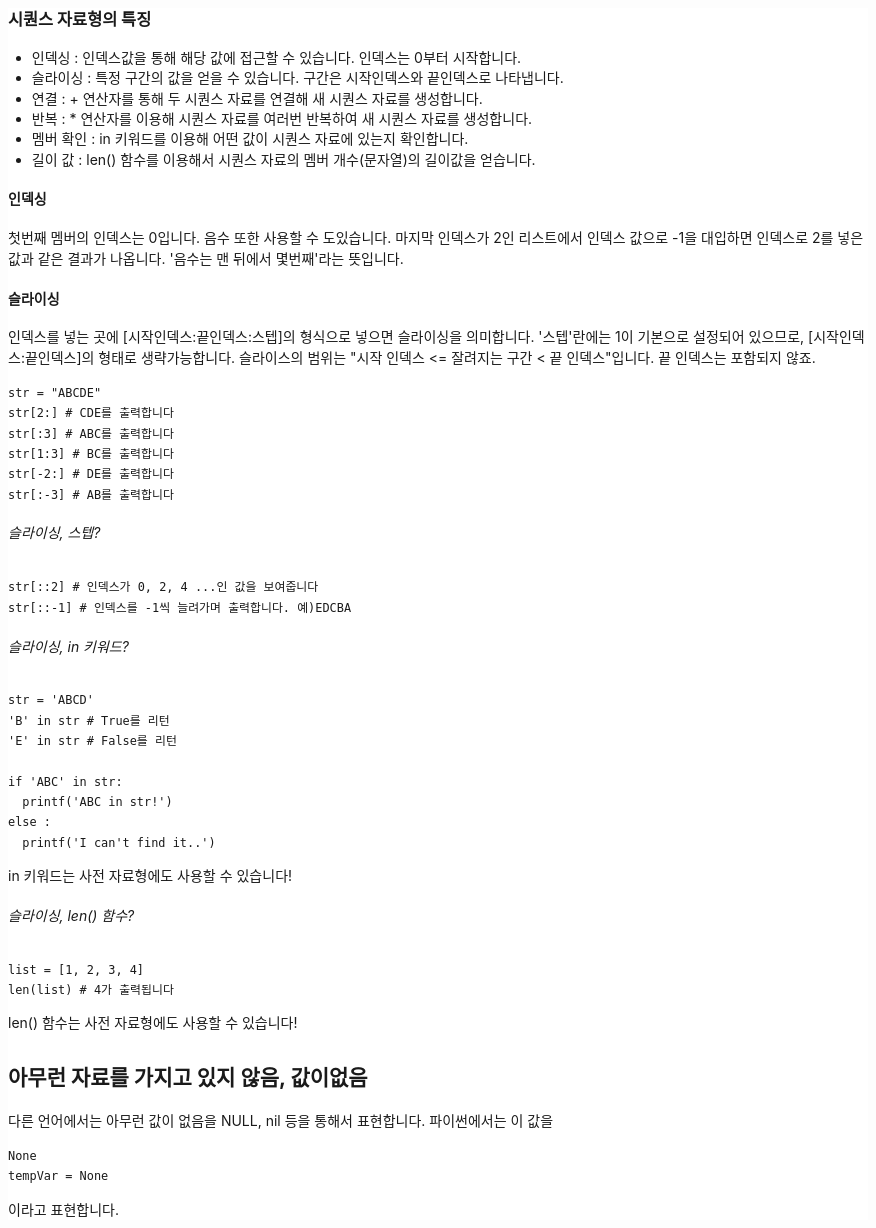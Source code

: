 ### 시퀀스 자료형의 특징
* 인덱싱 : 인덱스값을 통해 해당 값에 접근할 수 있습니다. 인덱스는 0부터 시작합니다.
* 슬라이싱 : 특정 구간의 값을 얻을 수 있습니다. 구간은 시작인덱스와 끝인덱스로 나타냅니다.
* 연결 : + 연산자를 통해 두 시퀀스 자료를 연결해 새 시퀀스 자료를 생성합니다.
* 반복 : * 연산자를 이용해 시퀀스 자료를 여러번 반복하여 새 시퀀스 자료를 생성합니다.
* 멤버 확인 : in 키워드를 이용해 어떤 값이 시퀀스 자료에 있는지 확인합니다.
* 길이 값 : len() 함수를 이용해서 시퀀스 자료의 멤버 개수(문자열)의 길이값을 얻습니다.

#### 인덱싱
첫번째 멤버의 인덱스는 0입니다. 음수 또한 사용할 수 도있습니다. 
마지막 인덱스가 2인 리스트에서 인덱스 값으로 -1을 대입하면 인덱스로 2를 넣은 값과 같은 결과가 나옵니다. 
'음수는 맨 뒤에서 몇번째'라는 뜻입니다.

#### 슬라이싱
인덱스를 넣는 곳에 [시작인덱스:끝인덱스:스텝]의 형식으로 넣으면 슬라이싱을 의미합니다. 
'스텝'란에는 1이 기본으로 설정되어 있으므로, [시작인덱스:끝인덱스]의 형태로 생략가능합니다. 
슬라이스의 범위는 "시작 인덱스 <= 잘려지는 구간 < 끝 인덱스"입니다. 
끝 인덱스는 포함되지 않죠.
```python3
str = "ABCDE"
str[2:] # CDE를 출력합니다
str[:3] # ABC를 출력합니다
str[1:3] # BC를 출력합니다
str[-2:] # DE를 출력합니다
str[:-3] # AB를 출력합니다
```

###### 슬라이싱, 스텝?
```python3
str[::2] # 인덱스가 0, 2, 4 ...인 값을 보여줍니다
str[::-1] # 인덱스를 -1씩 늘려가며 출력합니다. 예)EDCBA
```

###### 슬라이싱, in 키워드?
```python3
str = 'ABCD'
'B' in str # True를 리턴
'E' in str # False를 리턴

if 'ABC' in str:
  printf('ABC in str!')
else :
  printf('I can't find it..')
```
in 키워드는 사전 자료형에도 사용할 수 있습니다! 

###### 슬라이싱, len() 함수?
```python3
list = [1, 2, 3, 4]
len(list) # 4가 출력됩니다
```
len() 함수는 사전 자료형에도 사용할 수 있습니다!

아무런 자료를 가지고 있지 않음, 값이없음
---------
다른 언어에서는 아무런 값이 없음을 NULL, nil 등을 통해서 표현합니다. 
파이썬에서는 이 값을
```python3
None
tempVar = None
```
이라고 표현합니다.
